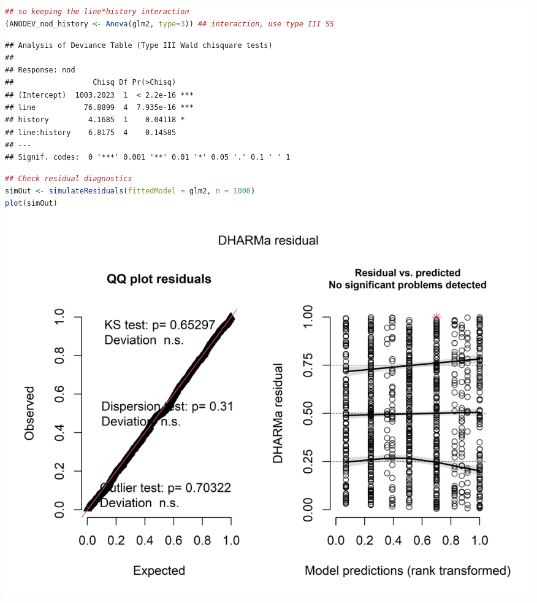 ``` r
## so keeping the line*history interaction
(ANODEV_nod_history <- Anova(glm2, type=3)) ## interaction, use type III SS
```

    ## Analysis of Deviance Table (Type III Wald chisquare tests)
    ## 
    ## Response: nod
    ##                  Chisq Df Pr(>Chisq)    
    ## (Intercept)  1003.2023  1  < 2.2e-16 ***
    ## line           76.8899  4  7.935e-16 ***
    ## history         4.1685  1    0.04118 *  
    ## line:history    6.8175  4    0.14585    
    ## ---
    ## Signif. codes:  0 '***' 0.001 '**' 0.01 '*' 0.05 '.' 0.1 ' ' 1

``` r
## Check residual diagnostics
simOut <- simulateResiduals(fittedModel = glm2, n = 1000)
plot(simOut)
```

![](single-inoc-analyses_files/figure-gfm/Nod_models-4.png)
